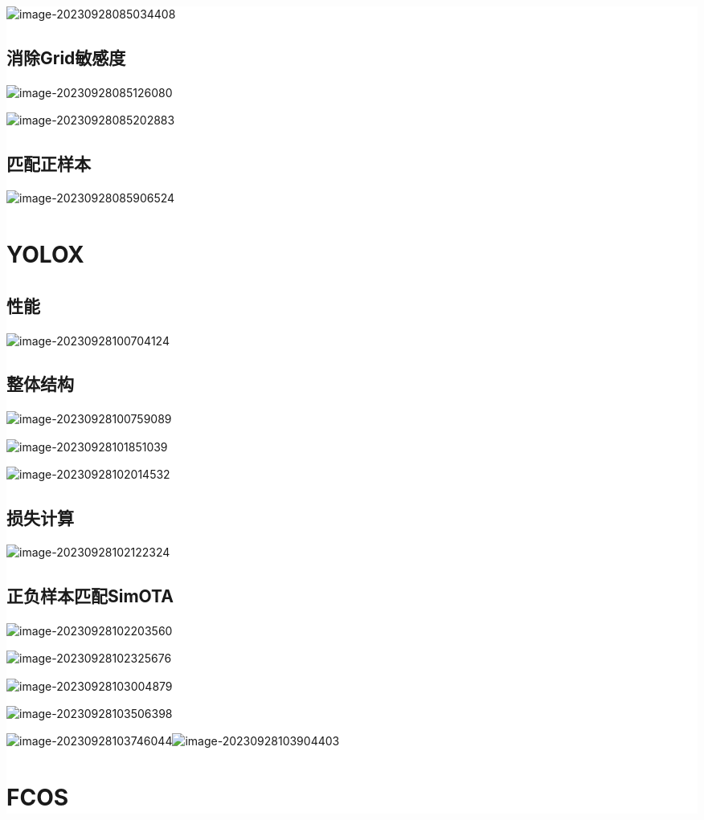 ![image-20230928085034408](C:\Users\Tyrant\AppData\Roaming\Typora\typora-user-images\image-20230928085034408.png)

## 消除Grid敏感度

![image-20230928085126080](C:\Users\Tyrant\AppData\Roaming\Typora\typora-user-images\image-20230928085126080.png)

![image-20230928085202883](C:\Users\Tyrant\AppData\Roaming\Typora\typora-user-images\image-20230928085202883.png)

## 匹配正样本

![image-20230928085906524](C:\Users\Tyrant\AppData\Roaming\Typora\typora-user-images\image-20230928085906524.png)

# YOLOX

## 性能

![image-20230928100704124](C:\Users\Tyrant\AppData\Roaming\Typora\typora-user-images\image-20230928100704124.png)

## 整体结构

![image-20230928100759089](C:\Users\Tyrant\AppData\Roaming\Typora\typora-user-images\image-20230928100759089.png)

![image-20230928101851039](C:\Users\Tyrant\AppData\Roaming\Typora\typora-user-images\image-20230928101851039.png)

![image-20230928102014532](C:\Users\Tyrant\AppData\Roaming\Typora\typora-user-images\image-20230928102014532.png)

## 损失计算

![image-20230928102122324](C:\Users\Tyrant\AppData\Roaming\Typora\typora-user-images\image-20230928102122324.png)

## 正负样本匹配SimOTA

![image-20230928102203560](C:\Users\Tyrant\AppData\Roaming\Typora\typora-user-images\image-20230928102203560.png)

![image-20230928102325676](C:\Users\Tyrant\AppData\Roaming\Typora\typora-user-images\image-20230928102325676.png)

![image-20230928103004879](C:\Users\Tyrant\AppData\Roaming\Typora\typora-user-images\image-20230928103004879.png)

![image-20230928103506398](C:\Users\Tyrant\AppData\Roaming\Typora\typora-user-images\image-20230928103506398.png)

![image-20230928103746044](C:\Users\Tyrant\AppData\Roaming\Typora\typora-user-images\image-20230928103746044.png)![image-20230928103904403](C:\Users\Tyrant\AppData\Roaming\Typora\typora-user-images\image-20230928103904403.png)

# FCOS
